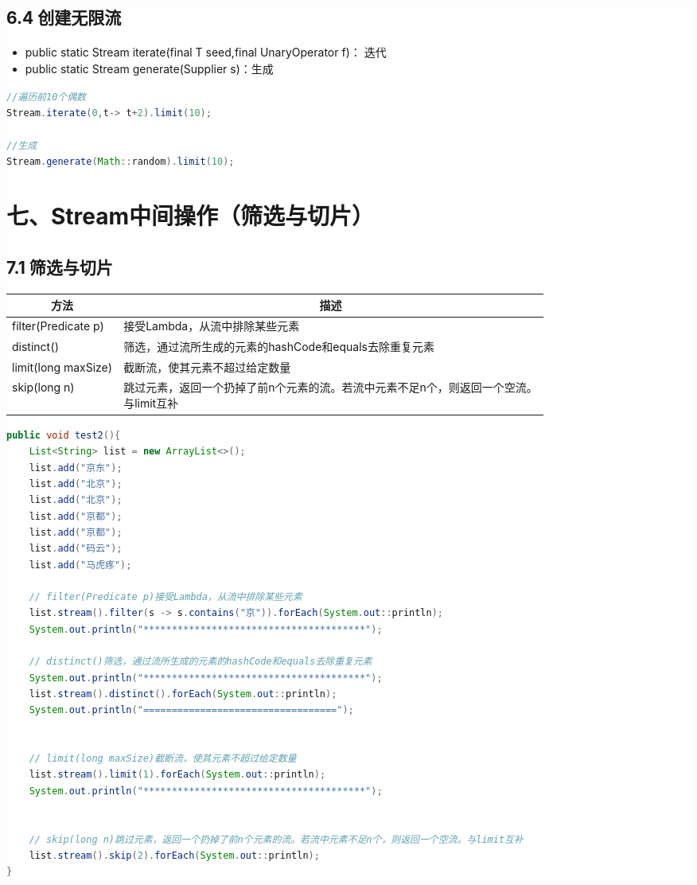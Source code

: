 



## 6.4 创建无限流

- public static<T> Stream<T> iterate(final T seed,final UnaryOperator<T> f)： 迭代
- public static<T> Stream<T> generate(Supplier<T> s)：生成



~~~java
//遍历前10个偶数
Stream.iterate(0,t-> t+2).limit(10);

//生成
Stream.generate(Math::random).limit(10);
~~~



# 七、Stream中间操作（筛选与切片）

## 7.1 筛选与切片

| 方法                | 描述                                                         |
| ------------------- | ------------------------------------------------------------ |
| filter(Predicate p) | 接受Lambda，从流中排除某些元素                               |
| distinct()          | 筛选，通过流所生成的元素的hashCode和equals去除重复元素       |
| limit(long maxSize) | 截断流，使其元素不超过给定数量                               |
| skip(long n)        | 跳过元素，返回一个扔掉了前n个元素的流。若流中元素不足n个，则返回一个空流。<br />与limit互补 |



~~~java
public void test2(){
    List<String> list = new ArrayList<>();
    list.add("京东");
    list.add("北京");
    list.add("北京");
    list.add("京都");
    list.add("京都");
    list.add("码云");
    list.add("马虎疼");

    // filter(Predicate p)接受Lambda，从流中排除某些元素
    list.stream().filter(s -> s.contains("京")).forEach(System.out::println);
    System.out.println("***************************************");

    // distinct()筛选，通过流所生成的元素的hashCode和equals去除重复元素
    System.out.println("***************************************");
    list.stream().distinct().forEach(System.out::println);
    System.out.println("==================================");


    // limit(long maxSize)截断流，使其元素不超过给定数量
    list.stream().limit(1).forEach(System.out::println);
    System.out.println("***************************************");


    // skip(long n)跳过元素，返回一个扔掉了前n个元素的流。若流中元素不足n个，则返回一个空流。与limit互补
    list.stream().skip(2).forEach(System.out::println);
}
~~~
